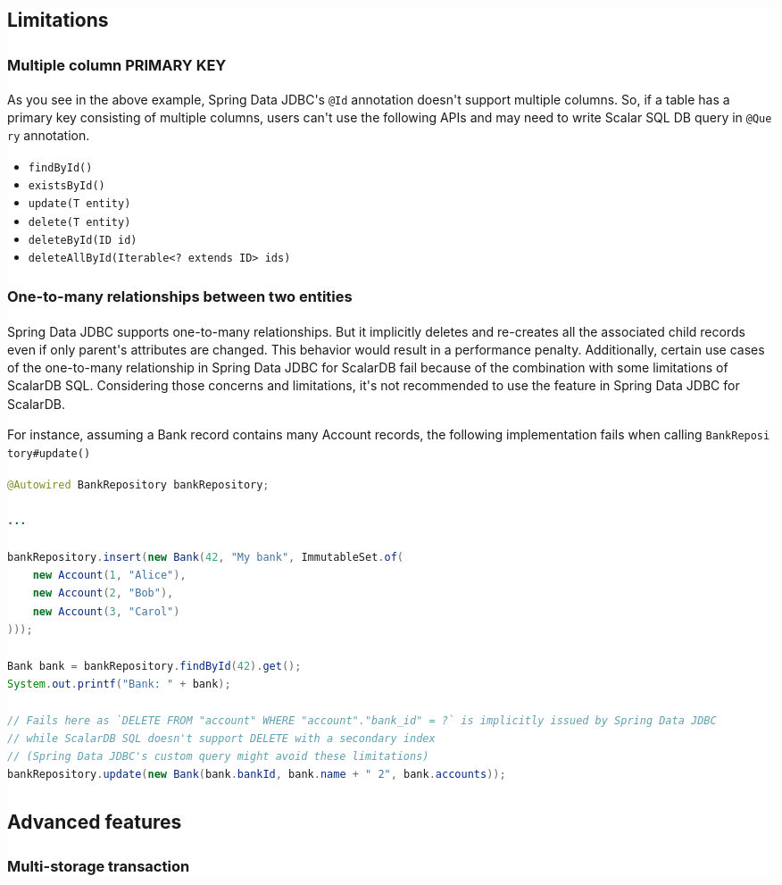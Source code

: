 ## Limitations

### Multiple column PRIMARY KEY

As you see in the above example, Spring Data JDBC's `@Id` annotation doesn't support multiple columns. So, if a table has a primary key consisting of multiple columns, users can't use the following APIs and may need to write Scalar SQL DB query in `@Query` annotation.

- `findById()`
- `existsById()`
- `update(T entity)`
- `delete(T entity)`
- `deleteById(ID id)`
- `deleteAllById(Iterable<? extends ID> ids)`

### One-to-many relationships between two entities

Spring Data JDBC supports one-to-many relationships. But it implicitly deletes and re-creates all the associated child records even if only parent's attributes are changed. This behavior would result in a performance penalty. Additionally, certain use cases of the one-to-many relationship in Spring Data JDBC for ScalarDB fail because of the combination with some limitations of ScalarDB SQL. Considering those concerns and limitations, it's not recommended to use the feature in Spring Data JDBC for ScalarDB.

For instance, assuming a Bank record contains many Account records, the following implementation fails when calling `BankRepository#update()`

```java
@Autowired BankRepository bankRepository;

...

bankRepository.insert(new Bank(42, "My bank", ImmutableSet.of(
    new Account(1, "Alice"),
    new Account(2, "Bob"),
    new Account(3, "Carol")
)));

Bank bank = bankRepository.findById(42).get();
System.out.printf("Bank: " + bank);

// Fails here as `DELETE FROM "account" WHERE "account"."bank_id" = ?` is implicitly issued by Spring Data JDBC
// while ScalarDB SQL doesn't support DELETE with a secondary index
// (Spring Data JDBC's custom query might avoid these limitations)
bankRepository.update(new Bank(bank.bankId, bank.name + " 2", bank.accounts));
```

## Advanced features

### Multi-storage transaction
